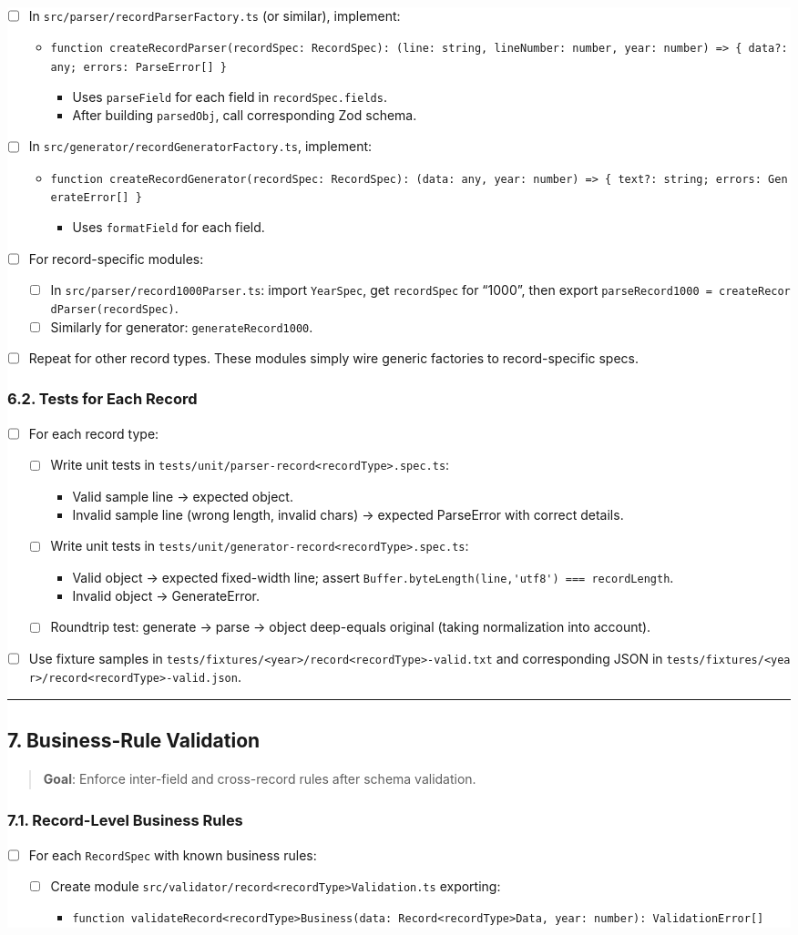 - [ ] In `src/parser/recordParserFactory.ts` (or similar), implement:

  - `function createRecordParser(recordSpec: RecordSpec): (line: string, lineNumber: number, year: number) => { data?: any; errors: ParseError[] }`

    - Uses `parseField` for each field in `recordSpec.fields`.
    - After building `parsedObj`, call corresponding Zod schema.

- [ ] In `src/generator/recordGeneratorFactory.ts`, implement:

  - `function createRecordGenerator(recordSpec: RecordSpec): (data: any, year: number) => { text?: string; errors: GenerateError[] }`

    - Uses `formatField` for each field.

- [ ] For record-specific modules:

  - [ ] In `src/parser/record1000Parser.ts`: import `YearSpec`, get `recordSpec` for “1000”, then
        export `parseRecord1000 = createRecordParser(recordSpec)`.
  - [ ] Similarly for generator: `generateRecord1000`.

- [ ] Repeat for other record types. These modules simply wire generic factories to record-specific
      specs.

### 6.2. Tests for Each Record

- [ ] For each record type:

  - [ ] Write unit tests in `tests/unit/parser-record<recordType>.spec.ts`:

    - Valid sample line → expected object.
    - Invalid sample line (wrong length, invalid chars) → expected ParseError with correct details.

  - [ ] Write unit tests in `tests/unit/generator-record<recordType>.spec.ts`:

    - Valid object → expected fixed-width line; assert
      `Buffer.byteLength(line,'utf8') === recordLength`.
    - Invalid object → GenerateError.

  - [ ] Roundtrip test: generate → parse → object deep-equals original (taking normalization into
        account).

- [ ] Use fixture samples in `tests/fixtures/<year>/record<recordType>-valid.txt` and corresponding
      JSON in `tests/fixtures/<year>/record<recordType>-valid.json`.

---

## 7. Business-Rule Validation

> **Goal**: Enforce inter-field and cross-record rules after schema validation.

### 7.1. Record-Level Business Rules

- [ ] For each `RecordSpec` with known business rules:

  - [ ] Create module `src/validator/record<recordType>Validation.ts` exporting:

    - `function validateRecord<recordType>Business(data: Record<recordType>Data, year: number): ValidationError[]`
